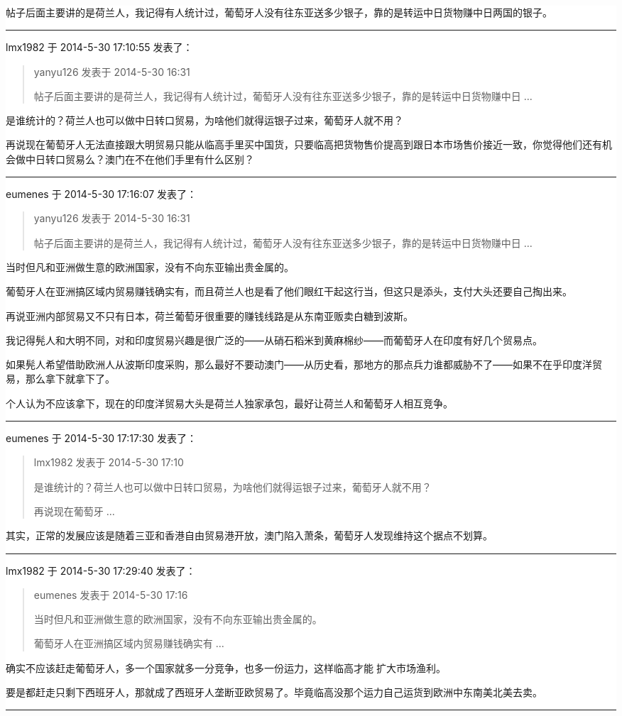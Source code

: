 帖子后面主要讲的是荷兰人，我记得有人统计过，葡萄牙人没有往东亚送多少银子，靠的是转运中日货物赚中日两国的银子。

---

lmx1982 于 2014-5-30 17:10:55 发表了：

> yanyu126 发表于 2014-5-30 16:31
>
> 帖子后面主要讲的是荷兰人，我记得有人统计过，葡萄牙人没有往东亚送多少银子，靠的是转运中日货物赚中日 ...

是谁统计的？荷兰人也可以做中日转口贸易，为啥他们就得运银子过来，葡萄牙人就不用？

再说现在葡萄牙人无法直接跟大明贸易只能从临高手里买中国货，只要临高把货物售价提高到跟日本市场售价接近一致，你觉得他们还有机会做中日转口贸易么？澳门在不在他们手里有什么区别？

---

eumenes 于 2014-5-30 17:16:07 发表了：

> yanyu126 发表于 2014-5-30 16:31
>
> 帖子后面主要讲的是荷兰人，我记得有人统计过，葡萄牙人没有往东亚送多少银子，靠的是转运中日货物赚中日 ...

当时但凡和亚洲做生意的欧洲国家，没有不向东亚输出贵金属的。

葡萄牙人在亚洲搞区域内贸易赚钱确实有，而且荷兰人也是看了他们眼红干起这行当，但这只是添头，支付大头还要自己掏出来。

再说亚洲内部贸易又不只有日本，荷兰葡萄牙很重要的赚钱线路是从东南亚贩卖白糖到波斯。

我记得髡人和大明不同，对和印度贸易兴趣是很广泛的——从硝石稻米到黄麻棉纱——而葡萄牙人在印度有好几个贸易点。

如果髡人希望借助欧洲人从波斯印度采购，那么最好不要动澳门——从历史看，那地方的那点兵力谁都威胁不了——如果不在乎印度洋贸易，那么拿下就拿下了。

个人认为不应该拿下，现在的印度洋贸易大头是荷兰人独家承包，最好让荷兰人和葡萄牙人相互竞争。

---

eumenes 于 2014-5-30 17:17:30 发表了：

> lmx1982 发表于 2014-5-30 17:10
>
> 是谁统计的？荷兰人也可以做中日转口贸易，为啥他们就得运银子过来，葡萄牙人就不用？
>
> 再说现在葡萄牙 ...

其实，正常的发展应该是随着三亚和香港自由贸易港开放，澳门陷入萧条，葡萄牙人发现维持这个据点不划算。

---

lmx1982 于 2014-5-30 17:29:40 发表了：

> eumenes 发表于 2014-5-30 17:16
>
> 当时但凡和亚洲做生意的欧洲国家，没有不向东亚输出贵金属的。
>
> 葡萄牙人在亚洲搞区域内贸易赚钱确实有 ...

确实不应该赶走葡萄牙人，多一个国家就多一分竞争，也多一份运力，这样临高才能 扩大市场渔利。

要是都赶走只剩下西班牙人，那就成了西班牙人垄断亚欧贸易了。毕竟临高没那个运力自己运货到欧洲中东南美北美去卖。

---
